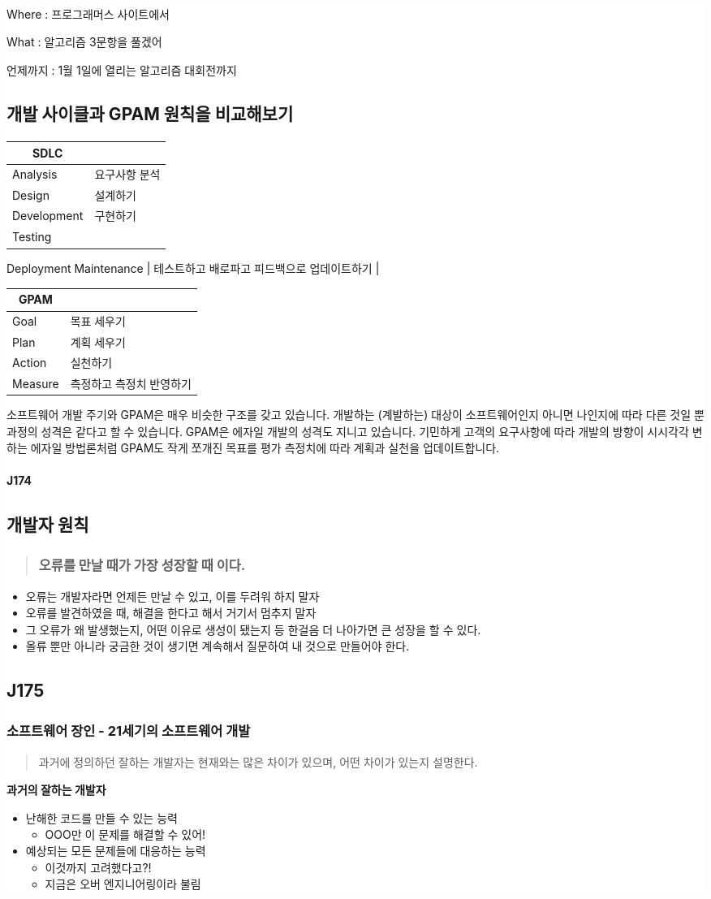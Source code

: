 Where : 프로그래머스 사이트에서

What : 알고리즘 3문항을 풀겠어

언제까지 : 1월 1일에 열리는 알고리즘 대회전까지

## 개발 사이클과 GPAM 원칙을 비교해보기

| SDLC |  |
| --- | --- |
| Analysis | 요구사항 분석 |
| Design | 설계하기 |
| Development | 구현하기 |
| Testing
Deployment
Maintenance | 테스트하고
배로파고
피드백으로 업데이트하기 |

| GPAM |  |
| --- | --- |
| Goal | 목표 세우기 |
| Plan | 계획 세우기 |
| Action | 실천하기 |
| Measure | 측정하고 측정치 반영하기 |

소프트웨어 개발 주기와 GPAM은 매우 비슷한 구조를 갖고 있습니다. 개발하는 (계발하는) 대상이 소프트웨어인지 아니면 나인지에 따라 다른 것일 뿐 과정의 성격은 같다고 할 수 있습니다. GPAM은 에자일 개발의 성격도 지니고 있습니다. 기민하게 고객의 요구사항에 따라 개발의 방향이 시시각각 변하는 에자일 방법론처럼 GPAM도 작게 쪼개진 목표를 평가 측정치에 따라 계획과 실천을 업데이트합니다.

#### J174
## 개발자 원칙
>### 오류를 만날 때가 가장 성장할 때 이다.
- 오류는 개발자라면 언제든 만날 수 있고, 이를 두려워 하지 말자
- 오류를 발견하였을 때, 해결을 한다고 해서 거기서 멈추지 말자
- 그 오류가 왜 발생했는지, 어떤 이유로 생성이 됐는지 등 한걸음 더 나아가면 큰 성장을 할 수 있다.
- 올류 뿐만 아니라 궁금한 것이 생기면 계속해서 질문하여 내 것으로 만들어야 한다.



## J175
### 소프트웨어 장인 - 21세기의 소프트웨어 개발
> 과거에 정의하던 잘하는 개발자는 현재와는 많은 차이가 있으며, 어떤 차이가 있는지 설명한다.

**과거의 잘하는 개발자**
- 난해한 코드를 만들 수 있는 능력
  - OOO만 이 문제를 해결할 수 있어!
- 예상되는 모든 문제들에 대응하는 능력
  - 이것까지 고려했다고?!
  - 지금은 오버 엔지니어링이라 불림
